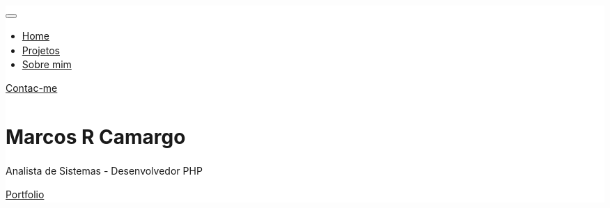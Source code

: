 <!DOCTYPE html>
<html>

<head>
  <meta charset="utf-8">
  <meta name="viewport" content="width=device-width, initial-scale=1">
  
  <link rel="icon" href="https://templates.pingendo.com/assets/Pingendo_favicon.ico">
  <title>Conference Neon - Pingendo template</title>
  <meta name="description" content="Free Bootstrap 4 Pingendo Neon template for unique events.">
  <meta name="keywords" content="Pingendo conference event neon free template bootstrap 4">
  
  <link rel="stylesheet" href="neon.css">
  <link rel="stylesheet" href="https://cdnjs.cloudflare.com/ajax/libs/font-awesome/4.7.0/css/font-awesome.min.css" type="text/css">
  
  <script src="js/navbar-ontop.js"></script>
  
  <script src="js/animate-in.js"></script>
</head>

<body class="text-center">
  
  <nav class="navbar navbar-expand-md fixed-top navbar-dark bg-dark">
    <div class="container">
      <button class="navbar-toggler navbar-toggler-right" type="button" data-toggle="collapse" data-target="#navbar2SupportedContent" aria-controls="navbar2SupportedContent" aria-expanded="false" aria-label="Toggle navigation"> <span class="navbar-toggler-icon"></span> </button>
      <div class="collapse navbar-collapse justify-content-center" id="navbar2SupportedContent">
        <ul class="navbar-nav">
          <li class="nav-item mx-2">
            <a class="nav-link" href="#">Home</a>
          </li>
          <li class="nav-item mx-2">
            <a class="nav-link" href="#speakers">Projetos</a>
          </li>
          <li class="nav-item mx-2">
            <a class="nav-link" href="#schedule" data-target="Sobre">Sobre mim<br></a>
          </li>
        </ul>
        <a class="btn navbar-btn mx-2 btn-outline-primary" href="#register">Contac-me</a>
      </div>
    </div>
  </nav>
  
  <div class="d-flex align-items-center py-5 cover section-fade-in-out" style="background-image: url('https://cdn-images-1.medium.com/max/2000/1*v3bIhdDqKH_lkX3i8d5Ohg.png');">
    <div class="container">
      <div class="row">
        <div class="col-12 mt-5">
          <h1 class="display-4 text-left">Marcos R Camargo</h1>
          <p class="lead">Analista de Sistemas - Desenvolvedor PHP</p>
          <a href="#register" class="btn btn-lg mt-4 btn-primary shadowed">Portfolio</a><i class="d-block fa fa-angle-down pt-5 fa-3x"></i>
        </div>
      </div>
    </div>
  </div>
  